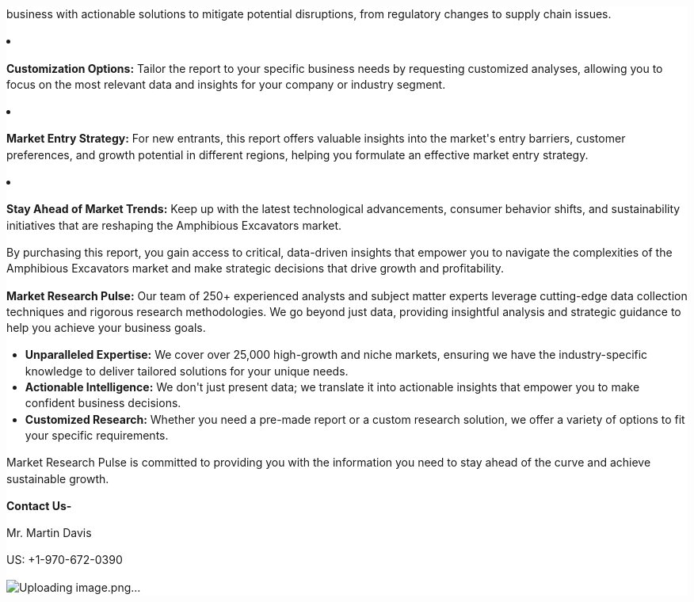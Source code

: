 business with actionable solutions to mitigate potential disruptions, from regulatory changes to supply chain issues.</p></li><li><p><strong>Customization Options:</strong> Tailor the report to your specific business needs by requesting customized analyses, allowing you to focus on the most relevant data and insights for your company or industry segment.</p></li><li><p><strong>Market Entry Strategy:</strong> For new entrants, this report offers valuable insights into the market's entry barriers, customer preferences, and growth potential in different regions, helping you formulate an effective market entry strategy.</p></li><li><p><strong>Stay Ahead of Market Trends:</strong> Keep up with the latest technological advancements, consumer behavior shifts, and sustainability initiatives that are reshaping the Amphibious Excavators market.</p></li></ol><p>By purchasing this report, you gain access to critical, data-driven insights that empower you to navigate the complexities of the Amphibious Excavators market and make strategic decisions that drive growth and profitability.</p><p><strong>Market Research Pulse:</strong>&nbsp;Our team of 250+ experienced analysts and subject matter experts leverage cutting-edge data collection techniques and rigorous research methodologies. We go beyond just data, providing insightful analysis and strategic guidance to help you achieve your business goals.</p><ul><li><strong>Unparalleled Expertise:</strong>&nbsp;We cover over 25,000 high-growth and niche markets, ensuring we have the industry-specific knowledge to deliver tailored solutions for your unique needs.</li><li><strong>Actionable Intelligence:</strong>&nbsp;We don't just present data; we translate it into actionable insights that empower you to make confident business decisions.</li><li><strong>Customized Research:</strong>&nbsp;Whether you need a pre-made report or a custom research solution, we offer a variety of options to fit your specific requirements.</li></ul><p>Market Research Pulse is committed to providing you with the information you need to stay ahead of the curve and achieve sustainable growth.</p><p><strong>Contact Us-</strong></p><p>Mr. Martin Davis</p><p>US: +1-970-672-0390</p>
![Uploading image.png…]()
